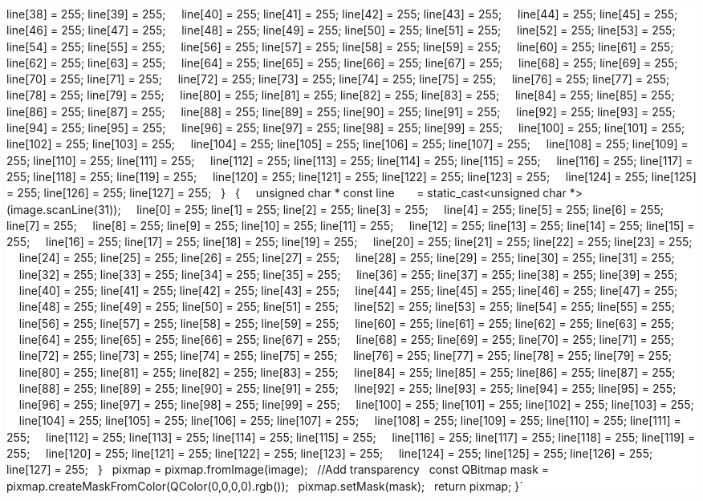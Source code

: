 line[38] = 255; line[39] = 255;     line[40] = 255; line[41] = 255; line[42] = 255; line[43] = 255;     line[44] = 255; line[45] = 255; line[46] = 255; line[47] = 255;     line[48] = 255; line[49] = 255; line[50] = 255; line[51] = 255;     line[52] = 255; line[53] = 255; line[54] = 255; line[55] = 255;     line[56] = 255; line[57] = 255; line[58] = 255; line[59] = 255;     line[60] = 255; line[61] = 255; line[62] = 255; line[63] = 255;     line[64] = 255; line[65] = 255; line[66] = 255; line[67] = 255;     line[68] = 255; line[69] = 255; line[70] = 255; line[71] = 255;     line[72] = 255; line[73] = 255; line[74] = 255; line[75] = 255;     line[76] = 255; line[77] = 255; line[78] = 255; line[79] = 255;     line[80] = 255; line[81] = 255; line[82] = 255; line[83] = 255;     line[84] = 255; line[85] = 255; line[86] = 255; line[87] = 255;     line[88] = 255; line[89] = 255; line[90] = 255; line[91] = 255;     line[92] = 255; line[93] = 255; line[94] = 255; line[95] = 255;     line[96] = 255; line[97] = 255; line[98] = 255; line[99] = 255;     line[100] = 255; line[101] = 255; line[102] = 255; line[103] = 255;     line[104] = 255; line[105] = 255; line[106] = 255; line[107] = 255;     line[108] = 255; line[109] = 255; line[110] = 255; line[111] = 255;     line[112] = 255; line[113] = 255; line[114] = 255; line[115] = 255;     line[116] = 255; line[117] = 255; line[118] = 255; line[119] = 255;     line[120] = 255; line[121] = 255; line[122] = 255; line[123] = 255;     line[124] = 255; line[125] = 255; line[126] = 255; line[127] = 255;   }   {     unsigned char * const line       = static_cast<unsigned char *>(image.scanLine(31));     line[0] = 255; line[1] = 255; line[2] = 255; line[3] = 255;     line[4] = 255; line[5] = 255; line[6] = 255; line[7] = 255;     line[8] = 255; line[9] = 255; line[10] = 255; line[11] = 255;     line[12] = 255; line[13] = 255; line[14] = 255; line[15] = 255;     line[16] = 255; line[17] = 255; line[18] = 255; line[19] = 255;     line[20] = 255; line[21] = 255; line[22] = 255; line[23] = 255;     line[24] = 255; line[25] = 255; line[26] = 255; line[27] = 255;     line[28] = 255; line[29] = 255; line[30] = 255; line[31] = 255;     line[32] = 255; line[33] = 255; line[34] = 255; line[35] = 255;     line[36] = 255; line[37] = 255; line[38] = 255; line[39] = 255;     line[40] = 255; line[41] = 255; line[42] = 255; line[43] = 255;     line[44] = 255; line[45] = 255; line[46] = 255; line[47] = 255;     line[48] = 255; line[49] = 255; line[50] = 255; line[51] = 255;     line[52] = 255; line[53] = 255; line[54] = 255; line[55] = 255;     line[56] = 255; line[57] = 255; line[58] = 255; line[59] = 255;     line[60] = 255; line[61] = 255; line[62] = 255; line[63] = 255;     line[64] = 255; line[65] = 255; line[66] = 255; line[67] = 255;     line[68] = 255; line[69] = 255; line[70] = 255; line[71] = 255;     line[72] = 255; line[73] = 255; line[74] = 255; line[75] = 255;     line[76] = 255; line[77] = 255; line[78] = 255; line[79] = 255;     line[80] = 255; line[81] = 255; line[82] = 255; line[83] = 255;     line[84] = 255; line[85] = 255; line[86] = 255; line[87] = 255;     line[88] = 255; line[89] = 255; line[90] = 255; line[91] = 255;     line[92] = 255; line[93] = 255; line[94] = 255; line[95] = 255;     line[96] = 255; line[97] = 255; line[98] = 255; line[99] = 255;     line[100] = 255; line[101] = 255; line[102] = 255; line[103] = 255;     line[104] = 255; line[105] = 255; line[106] = 255; line[107] = 255;     line[108] = 255; line[109] = 255; line[110] = 255; line[111] = 255;     line[112] = 255; line[113] = 255; line[114] = 255; line[115] = 255;     line[116] = 255; line[117] = 255; line[118] = 255; line[119] = 255;     line[120] = 255; line[121] = 255; line[122] = 255; line[123] = 255;     line[124] = 255; line[125] = 255; line[126] = 255; line[127] = 255;   }   pixmap = pixmap.fromImage(image);   //Add transparency   const QBitmap mask = pixmap.createMaskFromColor(QColor(0,0,0,0).rgb());   pixmap.setMask(mask);   return pixmap; }`